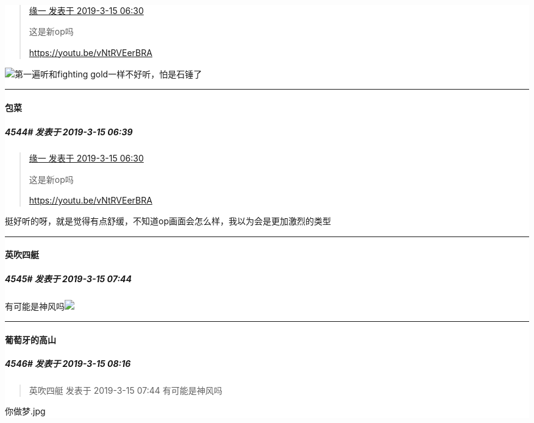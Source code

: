 

<blockquote><a href="httphttps://bbs.saraba1st.com/2b/forum.php?mod=redirect&amp;goto=findpost&amp;pid=42910814&amp;ptid=1574553" target="_blank">缘一 发表于 2019-3-15 06:30</a>

这是新op吗

https://youtu.be/vNtRVEerBRA</blockquote>
<img src="https://static.saraba1st.com/image/smiley/face2017/049.png" referrerpolicy="no-referrer">第一遍听和fighting gold一样不好听，怕是石锤了







*****

####  包菜  
##### 4544#       发表于 2019-3-15 06:39



<blockquote><a href="httphttps://bbs.saraba1st.com/2b/forum.php?mod=redirect&amp;goto=findpost&amp;pid=42910814&amp;ptid=1574553" target="_blank">缘一 发表于 2019-3-15 06:30</a>

这是新op吗

https://youtu.be/vNtRVEerBRA</blockquote>
挺好听的呀，就是觉得有点舒缓，不知道op画面会怎么样，我以为会是更加激烈的类型







*****

####  英吹四艇  
##### 4545#       发表于 2019-3-15 07:44




有可能是神风吗<img src="https://static.saraba1st.com/image/smiley/face2017/075.png" referrerpolicy="no-referrer">







*****

####  葡萄牙的高山  
##### 4546#       发表于 2019-3-15 08:16



<blockquote>英吹四艇 发表于 2019-3-15 07:44
有可能是神风吗</blockquote>
你做梦.jpg



